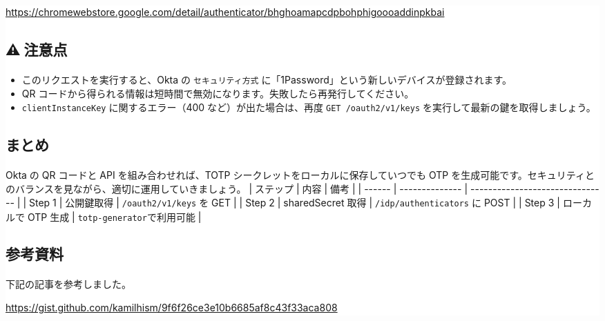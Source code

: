 https://chromewebstore.google.com/detail/authenticator/bhghoamapcdpbohphigoooaddinpkbai

## ⚠️ 注意点

- このリクエストを実行すると、Okta の `セキュリティ方式` に「1Password」という新しいデバイスが登録されます。
- QR コードから得られる情報は短時間で無効になります。失敗したら再発行してください。
- `clientInstanceKey` に関するエラー（400 など）が出た場合は、再度 `GET /oauth2/v1/keys` を実行して最新の鍵を取得しましょう。

## まとめ

Okta の QR コードと API を組み合わせれば、TOTP シークレットをローカルに保存していつでも OTP を生成可能です。セキュリティとのバランスを見ながら、適切に運用していきましょう。
| ステップ | 内容 | 備考 |
| ------ | -------------- | ------------------------------- |
| Step 1 | 公開鍵取得 | `/oauth2/v1/keys` を GET |
| Step 2 | sharedSecret 取得 | `/idp/authenticators` に POST |
| Step 3 | ローカルで OTP 生成 | `totp-generator`で利用可能 |

## 参考資料

下記の記事を参考しました。

https://gist.github.com/kamilhism/9f6f26ce3e10b6685af8c43f33aca808
